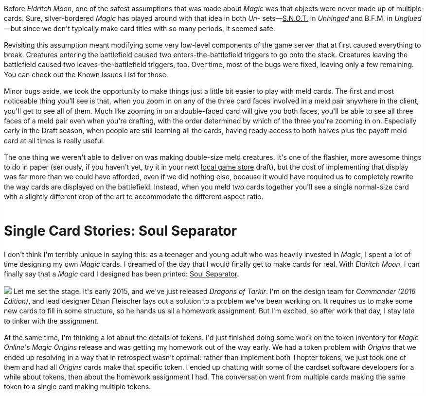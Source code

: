 
Before *Eldritch Moon*, one of the safest assumptions that was made about *Magic* was that objects were never made up of multiple cards. Sure, silver-bordered *Magic* has played around with that idea in both *Un-* sets—[S.N.O.T.](http://gatherer.wizards.com/Pages/Card/Details.aspx?name=S.N.O.T.) in *Unhinged* and B.F.M. in *Unglued*—but since we don't typically make card titles with so many periods, it seemed safe.


Revisiting this assumption meant modifying some very low-level components of the game server that at first caused everything to break. Creatures entering the battlefield caused two enters-the-battlefield triggers to go onto the stack. Creatures leaving the battlefield caused two leaves-the-battlefield triggers, too. Over time, most of the bugs were fixed, leaving only a few remaining. You can check out the [Known Issues List](http://magic.wizards.com/node/389091) for those.


Minor bugs aside, we took the opportunity to make things just a little bit easier to play with meld cards. The first and most noticeable thing you'll see is that, when you zoom in on any of the three card faces involved in a meld pair anywhere in the client, you'll get to see all of them. Much like zooming in on a double-faced card will give you both faces, you'll be able to see all three faces of a meld pair even when you're drafting, with the order determined by which of the three you're zooming in on. Especially early in the Draft season, when people are still learning all the cards, having ready access to both halves plus the payoff meld card at all times is really useful.


The one thing we weren't able to deliver on was making double-size meld creatures. It's one of the flashier, more awesome things to do in paper (seriously, if you haven't yet, try it in your next [local game store](http://locator.wizards.com) draft), but the cost of implementing that display was far more than we could have afforded, even if we did nothing else, because it would have required us to completely rewrite the way cards are displayed on the battlefield. Instead, when you meld two cards together you'll see a single normal-size card with a slightly different crop of the art to accommodate the different aspect ratio.


Single Card Stories: Soul Separator
===================================


I don't think I'm terribly unique in saying this: as a teenager and young adult who was heavily invested in *Magic*, I spent a lot of time designing my own *Magic* cards. I dreamed of the day that I would finally get to make cards for real. With *Eldritch Moon*, I can finally say that a *Magic* card I designed has been printed: [Soul Separator](http://gatherer.wizards.com/Pages/Card/Details.aspx?name=Soul+Separator).


[![](http://gatherer.wizards.com/Handlers/Image.ashx?type=card&name=Soul+Separator)](http://gatherer.wizards.com/Pages/Card/Details.aspx?name=Soul+Separator)
Let me set the stage. It's early 2015, and we've just released *Dragons of Tarkir*. I'm on the design team for *Commander (2016 Edition)*, and lead designer Ethan Fleischer lays out a solution to a problem we've been working on. It requires us to make some new cards to fill in some structure, so he hands us all a homework assignment. But I'm excited, so after work that day, I stay late to tinker with the assignment.


At the same time, I'm thinking a lot about the details of tokens. I'd just finished doing some work on the token inventory for *Magic Online*'s *Magic Origins* release and was getting my homework out of the way early. We had a token problem with *Origins* that we ended up resolving in a way that in retrospect wasn't optimal: rather than implement both Thopter tokens, we just took one of them and had all *Origins* cards make that specific token. I ended up chatting with some of the cardset software developers for a while about tokens, then about the homework assignment I had. The conversation went from multiple cards making the same token to a single card making multiple tokens.

